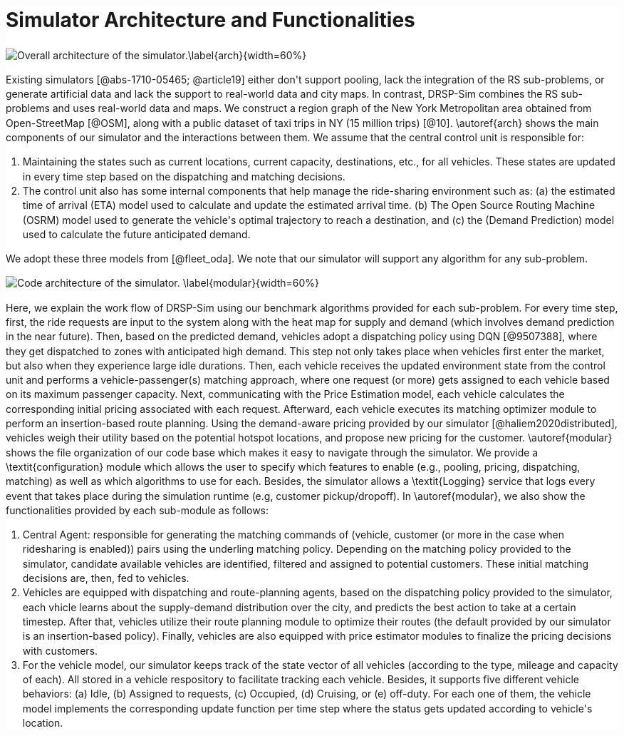 # Simulator Architecture and Functionalities

![Overall architecture of the simulator.\label{arch}](Architecture00.png){width=60%}

Existing simulators [@abs-1710-05465; @article19] either don't support pooling, lack the integration of the RS sub-problems, or generate artificial data and lack the support to real-world data and city maps. In contrast, DRSP-Sim combines the RS sub-problems and uses real-world data and maps. We construct a region graph of the New York Metropolitan area obtained from Open-StreetMap [@OSM], along with a public dataset of taxi trips in NY (15 million trips) [@10].
\autoref{arch} shows the main components of our simulator and the interactions between them. We assume that the central control unit is responsible for:

1. Maintaining the states such as current locations, current capacity, destinations, etc., for all vehicles. These states are updated in every time step based on the dispatching and matching decisions.
2. The control unit also has some internal components that help manage the ride-sharing environment such as: (a) the estimated time of arrival (ETA) model used to calculate and update the estimated arrival time. (b) The Open Source Routing Machine (OSRM) model used to generate the vehicle's optimal trajectory to reach a destination, and (c) the (Demand Prediction) model used to calculate the future anticipated demand.

We adopt these three models from [@fleet_oda]. We note that our simulator will support any algorithm for any sub-problem.

![Code architecture of the simulator. \label{modular}](codeArch_Func.png){width=60%}

Here, we explain the work flow of DRSP-Sim using our benchmark algorithms provided for each sub-problem. For every time step, first, the ride requests are input to the system along with the heat map for supply and demand (which involves demand prediction in the near future). Then, based on the predicted demand, vehicles adopt a dispatching policy using DQN [@9507388], where they get dispatched to zones with anticipated high demand. This step not only takes place when vehicles first enter the market, but also when they experience large idle durations. Then, each vehicle receives the updated environment state from the control unit and performs a vehicle-passenger(s) matching approach, where one request (or more) gets assigned to each vehicle based on its maximum passenger capacity. Next, communicating with the Price Estimation model, each vehicle calculates the corresponding initial pricing associated with each request. Afterward, each vehicle executes its matching optimizer module to perform an insertion-based route planning.
Using the demand-aware pricing provided by our simulator [@haliem2020distributed], vehicles weigh their utility based on the potential hotspot locations, and propose new pricing for the customer. 
\autoref{modular} shows the file organization of our code base which makes it easy to navigate through the simulator. We provide a \textit{configuration} module which allows the user to specify which features to enable (e.g., pooling, pricing, dispatching, matching) as well as which algorithms to use for each. Besides, the simulator allows a \textit{Logging} service that logs every event that takes place during the simulation runtime (e.g, customer pickup/dropoff). In \autoref{modular}, we also show the functionalities provided by each sub-module as follows:

1. Central Agent: responsible for generating the matching commands of (vehicle, customer (or more in the case when ridesharing is enabled)) pairs using the underling matching policy. Depending on the matching policy provided to the simulator, candidate available vehicles are identified, filtered and assigned to potential customers. These initial matching decisions are, then, fed to vehicles.
2. Vehicles are equipped with dispatching and route-planning agents, based on the dispatching policy provided to the simulator, each vhicle learns about the supply-demand distribution over the city, and predicts the best action to take at a certain timestep. After that, vehicles utilize their route planning module to optimize their routes (the default provided by our simulator is an insertion-based policy). Finally, vehicles are also equipped with price estimator modules to finalize the pricing decisions with customers.
3. For the vehicle model, our simulator keeps track of the state vector of all vehicles (according to the type, mileage and capacity of each). All stored in a vehicle respository to facilitate tracking each vehicle. Besides, it supports five different vehicle behaviors: (a) Idle, (b) Assigned to requests, (c) Occupied, (d) Cruising, or (e) off-duty. For each one of them, the vehicle model implements the corresponding update function per time step where the status gets updated according to vehicle's location.